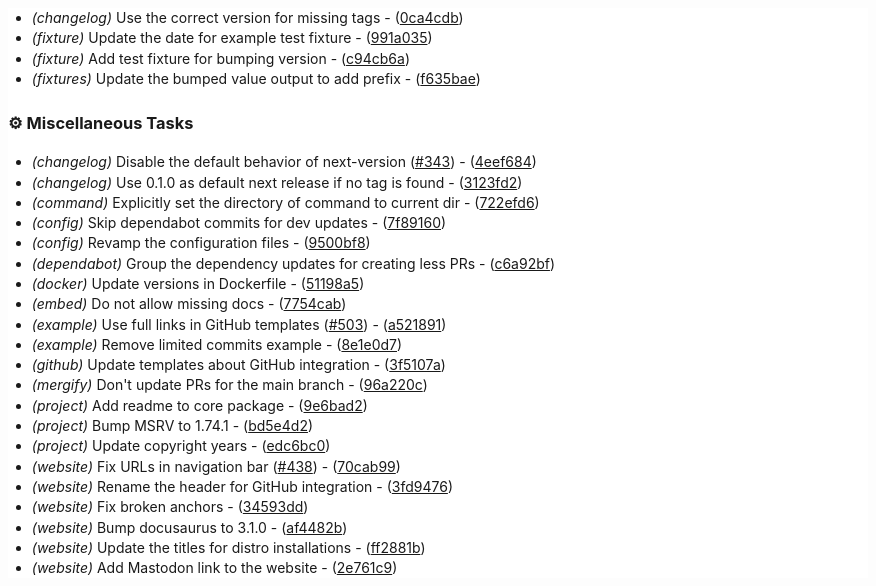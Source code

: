 - *(changelog)* Use the correct version for missing tags - ([0ca4cdb](https://github.com/orhun/git-cliff/commit/0ca4cdb45d9f910adb4d52cb6c58ec6539dabca6))
- *(fixture)* Update the date for example test fixture - ([991a035](https://github.com/orhun/git-cliff/commit/991a035e0e070416bbde7769ac3646ae563d1f13))
- *(fixture)* Add test fixture for bumping version - ([c94cb6a](https://github.com/orhun/git-cliff/commit/c94cb6a37ae268953ab29dd35cb43b6a4fec47cc))
- *(fixtures)* Update the bumped value output to add prefix - ([f635bae](https://github.com/orhun/git-cliff/commit/f635bae964386c42474659f3d7903258f4ef8ee9))

### ⚙️ Miscellaneous Tasks

- *(changelog)* Disable the default behavior of next-version ([#343](https://github.com/orhun/git-cliff/issues/343)) - ([4eef684](https://github.com/orhun/git-cliff/commit/4eef684c568ad16357e5d256180a51b1a46dd0cb))
- *(changelog)* Use 0.1.0 as default next release if no tag is found - ([3123fd2](https://github.com/orhun/git-cliff/commit/3123fd2eac0da0e800923d8b9f3c86bc6814edd4))
- *(command)* Explicitly set the directory of command to current dir - ([722efd6](https://github.com/orhun/git-cliff/commit/722efd6598a580f995bf282184c400c095c49eae))
- *(config)* Skip dependabot commits for dev updates - ([7f89160](https://github.com/orhun/git-cliff/commit/7f891602e4818f612ef928e84488053c7aad56d9))
- *(config)* Revamp the configuration files - ([9500bf8](https://github.com/orhun/git-cliff/commit/9500bf8ef88df8ff0fbfaf08d2eb531d09e472ef))
- *(dependabot)* Group the dependency updates for creating less PRs - ([c6a92bf](https://github.com/orhun/git-cliff/commit/c6a92bf6871a436e60ca9774d0b0df770727e664))
- *(docker)* Update versions in Dockerfile - ([51198a5](https://github.com/orhun/git-cliff/commit/51198a5a56ca1f8a09d527c37695231520a130d4))
- *(embed)* Do not allow missing docs - ([7754cab](https://github.com/orhun/git-cliff/commit/7754cab1c8a53ce8703596bbc921a2a3867a4155))
- *(example)* Use full links in GitHub templates ([#503](https://github.com/orhun/git-cliff/issues/503)) - ([a521891](https://github.com/orhun/git-cliff/commit/a521891b557772451f37a791bde04067d3f20626))
- *(example)* Remove limited commits example - ([8e1e0d7](https://github.com/orhun/git-cliff/commit/8e1e0d73c3bb7a0294bc20c01a0a6800ebbfbb1a))
- *(github)* Update templates about GitHub integration - ([3f5107a](https://github.com/orhun/git-cliff/commit/3f5107a02c3bb50bbd7712e81c95eeb7344e01f6))
- *(mergify)* Don't update PRs for the main branch - ([96a220c](https://github.com/orhun/git-cliff/commit/96a220c8e9b665f96c6794ca423f04464007fe0f))
- *(project)* Add readme to core package - ([9e6bad2](https://github.com/orhun/git-cliff/commit/9e6bad28db23b39311c4231c96f1d7805296c3b9))
- *(project)* Bump MSRV to 1.74.1 - ([bd5e4d2](https://github.com/orhun/git-cliff/commit/bd5e4d2217c307177f6f1de99cae5f5ae5024b33))
- *(project)* Update copyright years - ([edc6bc0](https://github.com/orhun/git-cliff/commit/edc6bc0adbf2952b8a532a44ccf11f6f1b5448f2))
- *(website)* Fix URLs in navigation bar ([#438](https://github.com/orhun/git-cliff/issues/438)) - ([70cab99](https://github.com/orhun/git-cliff/commit/70cab990cce4ba4e9077fb69cef385e2ec209080))
- *(website)* Rename the header for GitHub integration - ([3fd9476](https://github.com/orhun/git-cliff/commit/3fd9476a565212343d3af4e2d7387d7ef265b4f1))
- *(website)* Fix broken anchors - ([34593dd](https://github.com/orhun/git-cliff/commit/34593dd46f3ce0f0ab809416fc37294a62658036))
- *(website)* Bump docusaurus to 3.1.0 - ([af4482b](https://github.com/orhun/git-cliff/commit/af4482b4158ccdee71912d78f5fb0a1c280e6ed6))
- *(website)* Update the titles for distro installations - ([ff2881b](https://github.com/orhun/git-cliff/commit/ff2881bebd1020420db04927b2ac7893edf973a6))
- *(website)* Add Mastodon link to the website - ([2e761c9](https://github.com/orhun/git-cliff/commit/2e761c936dbe54b1c9a683f67d4556d2e64b2fec))
